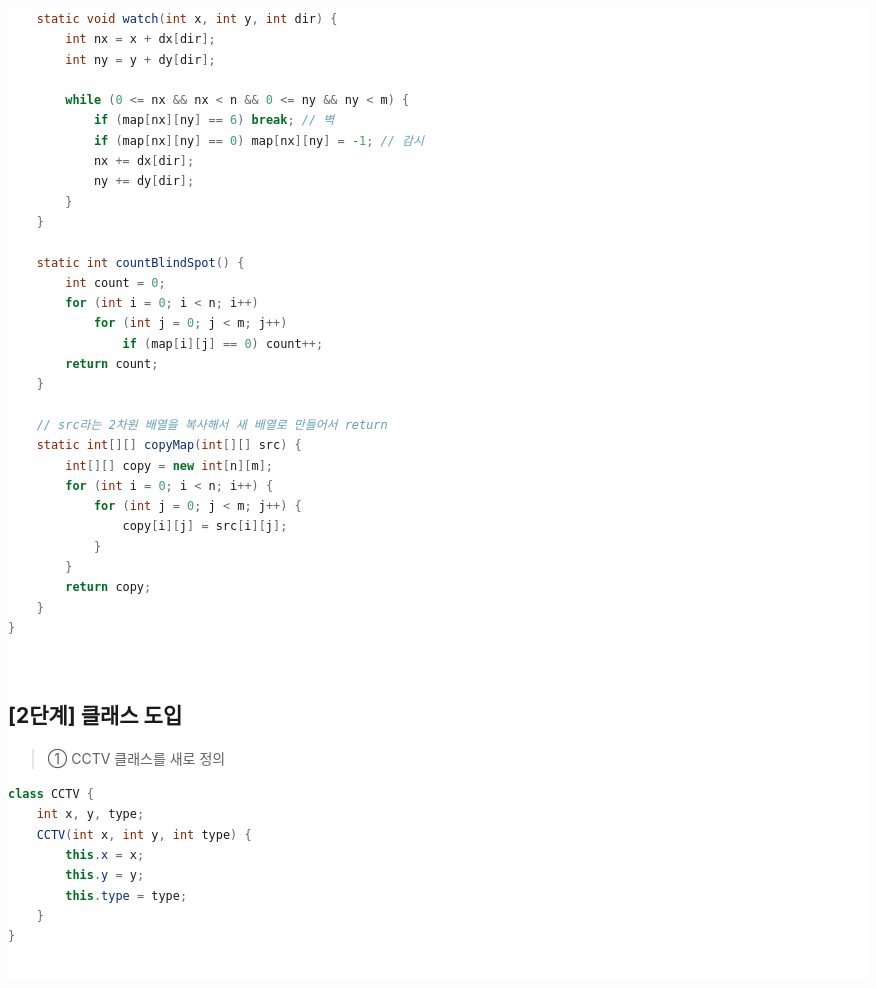 ```java
    static void watch(int x, int y, int dir) {
        int nx = x + dx[dir];
        int ny = y + dy[dir];

        while (0 <= nx && nx < n && 0 <= ny && ny < m) {
            if (map[nx][ny] == 6) break; // 벽
            if (map[nx][ny] == 0) map[nx][ny] = -1; // 감시
            nx += dx[dir];
            ny += dy[dir];
        }
    }

    static int countBlindSpot() {
        int count = 0;
        for (int i = 0; i < n; i++)
            for (int j = 0; j < m; j++)
                if (map[i][j] == 0) count++;
        return count;
    }

    // src라는 2차원 배열을 복사해서 새 배열로 만들어서 return
    static int[][] copyMap(int[][] src) {
        int[][] copy = new int[n][m];
        for (int i = 0; i < n; i++) {
            for (int j = 0; j < m; j++) {
                copy[i][j] = src[i][j];
            }
        }
        return copy;
    }
}
```

<br>

## [2단계] 클래스 도입

> ① CCTV 클래스를 새로 정의

```java
class CCTV {
    int x, y, type;
    CCTV(int x, int y, int type) {
        this.x = x;
        this.y = y;
        this.type = type;
    }
}
```

<br>
